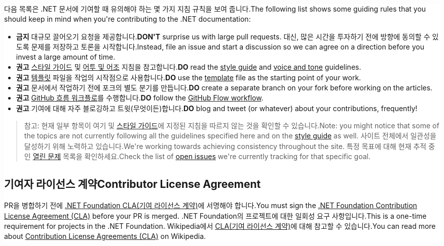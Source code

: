 <span data-ttu-id="a83b8-222">다음 목록은 .NET 문서에 기여할 때 유의해야 하는 몇 가지 지침 규칙을 보여 줍니다.</span><span class="sxs-lookup"><span data-stu-id="a83b8-222">The following list shows some guiding rules that you should keep in mind when you're contributing to the .NET documentation:</span></span>

- <span data-ttu-id="a83b8-223">**금지** 대규모 끌어오기 요청을 제공합니다.</span><span class="sxs-lookup"><span data-stu-id="a83b8-223">**DON'T** surprise us with large pull requests.</span></span> <span data-ttu-id="a83b8-224">대신, 많은 시간을 투자하기 전에 방향에 동의할 수 있도록 문제를 저장하고 토론을 시작합니다.</span><span class="sxs-lookup"><span data-stu-id="a83b8-224">Instead, file an issue and start a discussion so we can agree on a direction before you invest a large amount of time.</span></span>
- <span data-ttu-id="a83b8-225">**권고** [스타일 가이드](./styleguide/template.md) 및 [어투 및 어조](./styleguide/voice-tone.md) 지침을 참고합니다.</span><span class="sxs-lookup"><span data-stu-id="a83b8-225">**DO** read the [style guide](./styleguide/template.md) and [voice and tone](./styleguide/voice-tone.md) guidelines.</span></span>
- <span data-ttu-id="a83b8-226">**권고** [템플릿](./styleguide/template.md) 파일을 작업의 시작점으로 사용합니다.</span><span class="sxs-lookup"><span data-stu-id="a83b8-226">**DO** use the [template](./styleguide/template.md) file as the starting point of your work.</span></span>
- <span data-ttu-id="a83b8-227">**권고** 문서에서 작업하기 전에 포크의 별도 분기를 만듭니다.</span><span class="sxs-lookup"><span data-stu-id="a83b8-227">**DO** create a separate branch on your fork before working on the articles.</span></span>
- <span data-ttu-id="a83b8-228">**권고** [GitHub 흐름 워크플로](https://guides.github.com/introduction/flow/)를 수행합니다.</span><span class="sxs-lookup"><span data-stu-id="a83b8-228">**DO** follow the [GitHub Flow workflow](https://guides.github.com/introduction/flow/).</span></span>
- <span data-ttu-id="a83b8-229">**권고** 기여에 대해 자주 블로깅하고 트윗(무엇이든)합니다.</span><span class="sxs-lookup"><span data-stu-id="a83b8-229">**DO** blog and tweet (or whatever) about your contributions, frequently!</span></span>

> <span data-ttu-id="a83b8-230">참고: 현재 일부 항목이 여기 및 [스타일 가이드](./styleguide/template.md)에 지정된 지침을 따르지 않는 것을 확인할 수 있습니다.</span><span class="sxs-lookup"><span data-stu-id="a83b8-230">Note: you might notice that some of the topics are not currently following all the guidelines specified here and on the [style guide](./styleguide/template.md) as well.</span></span> <span data-ttu-id="a83b8-231">사이트 전체에서 일관성을 달성하기 위해 노력하고 있습니다.</span><span class="sxs-lookup"><span data-stu-id="a83b8-231">We're working towards achieving consistency throughout the site.</span></span> <span data-ttu-id="a83b8-232">특정 목표에 대해 현재 추적 중인 [열린 문제](https://github.com/dotnet/docs/issues?q=is%3Aissue+is%3Aopen+label%3Aguidelines-adherence) 목록을 확인하세요.</span><span class="sxs-lookup"><span data-stu-id="a83b8-232">Check the list of [open issues](https://github.com/dotnet/docs/issues?q=is%3Aissue+is%3Aopen+label%3Aguidelines-adherence) we're currently tracking for that specific goal.</span></span>

## <a name="contributor-license-agreement"></a><span data-ttu-id="a83b8-233">기여자 라이선스 계약</span><span class="sxs-lookup"><span data-stu-id="a83b8-233">Contributor License Agreement</span></span>

<span data-ttu-id="a83b8-234">PR을 병합하기 전에 [.NET Foundation CLA(기여 라이선스 계약)](https://cla.dotnetfoundation.org)에 서명해야 합니다.</span><span class="sxs-lookup"><span data-stu-id="a83b8-234">You must sign the [.NET Foundation Contribution License Agreement (CLA)](https://cla.dotnetfoundation.org) before your PR is merged.</span></span> <span data-ttu-id="a83b8-235">.NET Foundation의 프로젝트에 대한 일회성 요구 사항입니다.</span><span class="sxs-lookup"><span data-stu-id="a83b8-235">This is a one-time requirement for projects in the .NET Foundation.</span></span> <span data-ttu-id="a83b8-236">Wikipedia에서 [CLA(기여 라이선스 계약)](https://en.wikipedia.org/wiki/Contributor_License_Agreement)에 대해 참고할 수 있습니다.</span><span class="sxs-lookup"><span data-stu-id="a83b8-236">You can read more about [Contribution License Agreements (CLA)](https://en.wikipedia.org/wiki/Contributor_License_Agreement) on Wikipedia.</span></span>
